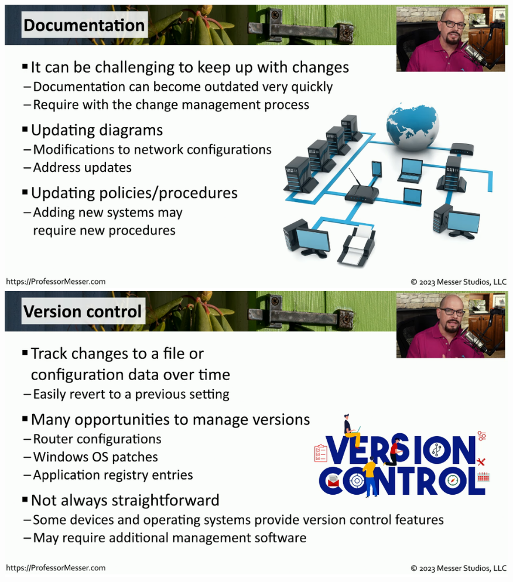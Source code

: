 ![alt text](<Professor Messer - Technical Change Management - CompTIA Security+ SY0-701 - 1.3 [H9TYNjcpl-0 - 1048x590 - 9m22s].png>)
![alt text](<Professor Messer - Technical Change Management - CompTIA Security+ SY0-701 - 1.3 [H9TYNjcpl-0 - 1048x590 - 10m12s].png>)
